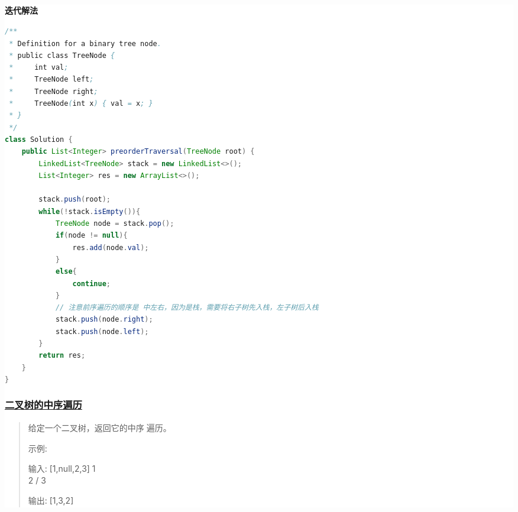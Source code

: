 **迭代解法**

```java
/**
 * Definition for a binary tree node.
 * public class TreeNode {
 *     int val;
 *     TreeNode left;
 *     TreeNode right;
 *     TreeNode(int x) { val = x; }
 * }
 */
class Solution {
    public List<Integer> preorderTraversal(TreeNode root) {
        LinkedList<TreeNode> stack = new LinkedList<>();
        List<Integer> res = new ArrayList<>();

        stack.push(root);
        while(!stack.isEmpty()){
            TreeNode node = stack.pop();
            if(node != null){
                res.add(node.val);
            }
            else{
                continue;
            }
            // 注意前序遍历的顺序是 中左右，因为是栈，需要将右子树先入栈，左子树后入栈
            stack.push(node.right);
            stack.push(node.left);
        }
        return res;
    }
}
```





### [二叉树的中序遍历](https://leetcode-cn.com/problems/binary-tree-inorder-traversal/)

> 给定一个二叉树，返回它的中序 遍历。
>
> 示例:
>
> 输入: [1,null,2,3]
>    1
>     \
>      2
>     /
>    3
>
> 输出: [1,3,2]
>
